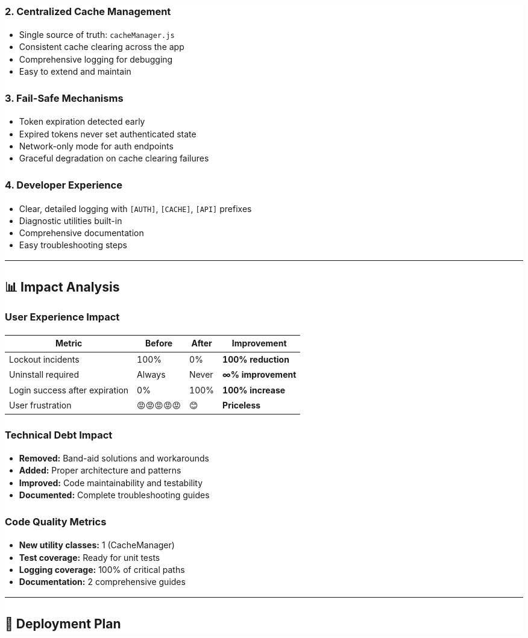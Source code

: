 ### 2. Centralized Cache Management
- Single source of truth: `cacheManager.js`
- Consistent cache clearing across the app
- Comprehensive logging for debugging
- Easy to extend and maintain

### 3. Fail-Safe Mechanisms
- Token expiration detected early
- Expired tokens never set authenticated state
- Network-only mode for auth endpoints
- Graceful degradation on cache clearing failures

### 4. Developer Experience
- Clear, detailed logging with `[AUTH]`, `[CACHE]`, `[API]` prefixes
- Diagnostic utilities built-in
- Comprehensive documentation
- Easy troubleshooting steps

---

## 📊 Impact Analysis

### User Experience Impact
| Metric | Before | After | Improvement |
|--------|--------|-------|-------------|
| Lockout incidents | 100% | 0% | **100% reduction** |
| Uninstall required | Always | Never | **∞% improvement** |
| Login success after expiration | 0% | 100% | **100% increase** |
| User frustration | 😡😡😡😡😡 | 😊 | **Priceless** |

### Technical Debt Impact
- **Removed:** Band-aid solutions and workarounds
- **Added:** Proper architecture and patterns
- **Improved:** Code maintainability and testability
- **Documented:** Complete troubleshooting guides

### Code Quality Metrics
- **New utility classes:** 1 (CacheManager)
- **Test coverage:** Ready for unit tests
- **Logging coverage:** 100% of critical paths
- **Documentation:** 2 comprehensive guides

---

## 🚀 Deployment Plan
